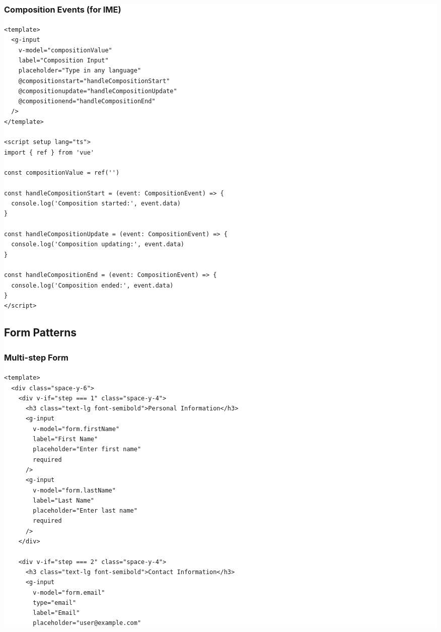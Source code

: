 ### Composition Events (for IME)

```vue
<template>
  <g-input 
    v-model="compositionValue"
    label="Composition Input"
    placeholder="Type in any language"
    @compositionstart="handleCompositionStart"
    @compositionupdate="handleCompositionUpdate"
    @compositionend="handleCompositionEnd"
  />
</template>

<script setup lang="ts">
import { ref } from 'vue'

const compositionValue = ref('')

const handleCompositionStart = (event: CompositionEvent) => {
  console.log('Composition started:', event.data)
}

const handleCompositionUpdate = (event: CompositionEvent) => {
  console.log('Composition updating:', event.data)
}

const handleCompositionEnd = (event: CompositionEvent) => {
  console.log('Composition ended:', event.data)
}
</script>
```

## Form Patterns

### Multi-step Form

```vue
<template>
  <div class="space-y-6">
    <div v-if="step === 1" class="space-y-4">
      <h3 class="text-lg font-semibold">Personal Information</h3>
      <g-input 
        v-model="form.firstName"
        label="First Name"
        placeholder="Enter first name"
        required
      />
      <g-input 
        v-model="form.lastName"
        label="Last Name"
        placeholder="Enter last name"
        required
      />
    </div>
    
    <div v-if="step === 2" class="space-y-4">
      <h3 class="text-lg font-semibold">Contact Information</h3>
      <g-input 
        v-model="form.email"
        type="email"
        label="Email"
        placeholder="user@example.com"
```